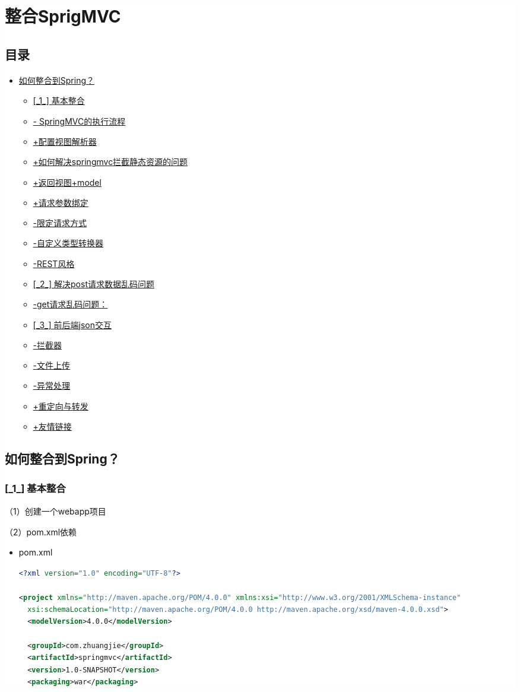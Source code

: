 # 整合SprigMVC

## 目录

*   [如何整合到Spring？](#如何整合到spring)

    *   [\[\_1\_\] 基本整合](#_1_-基本整合)

    *   [- SpringMVC的执行流程](#--springmvc的执行流程)

    *   [+配置视图解析器](#配置视图解析器)

    *   [+如何解决springmvc拦截静态资源的问题](#如何解决springmvc拦截静态资源的问题)

    *   [+返回视图+model](#返回视图model)

    *   [+请求参数绑定](#请求参数绑定)

    *   [-限定请求方式](#-限定请求方式)

    *   [-自定义类型转换器](#-自定义类型转换器)

    *   [-REST风格](#-rest风格)

    *   [\[\_2\_\] 解决post请求数据乱码问题](#_2_-解决post请求数据乱码问题)

    *   [-get请求乱码问题：](#-get请求乱码问题)

    *   [\[\_3\_\] 前后端json交互](#_3_-前后端json交互)

    *   [-拦截器](#-拦截器)

    *   [-文件上传](#-文件上传)

    *   [-异常处理](#-异常处理)

    *   [+重定向与转发](#重定向与转发)

    *   [+友情链接](#友情链接)

## 如何整合到Spring？

### \[\_1\_] 基本整合

（1）创建一个webapp项目

（2）pom.xml依赖

*   pom.xml&#x20;

    ```xml
    <?xml version="1.0" encoding="UTF-8"?>

    <project xmlns="http://maven.apache.org/POM/4.0.0" xmlns:xsi="http://www.w3.org/2001/XMLSchema-instance"
      xsi:schemaLocation="http://maven.apache.org/POM/4.0.0 http://maven.apache.org/xsd/maven-4.0.0.xsd">
      <modelVersion>4.0.0</modelVersion>

      <groupId>com.zhuangjie</groupId>
      <artifactId>springmvc</artifactId>
      <version>1.0-SNAPSHOT</version>
      <packaging>war</packaging>
